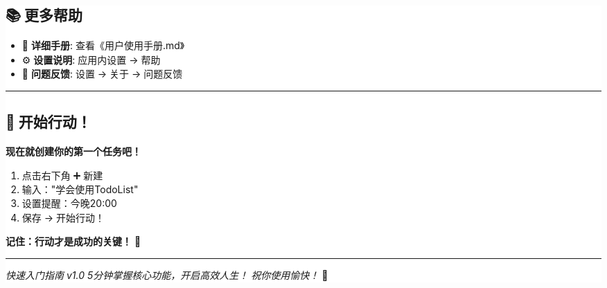 
## 📚 更多帮助

- 📖 **详细手册**: 查看《用户使用手册.md》
- ⚙️ **设置说明**: 应用内设置 → 帮助
- 💬 **问题反馈**: 设置 → 关于 → 问题反馈

---

## 🚀 开始行动！

**现在就创建你的第一个任务吧！**

1. 点击右下角 ➕ 新建
2. 输入："学会使用TodoList"
3. 设置提醒：今晚20:00
4. 保存 → 开始行动！

**记住：行动才是成功的关键！** 💪

---

*快速入门指南 v1.0*
*5分钟掌握核心功能，开启高效人生！*
*祝你使用愉快！* 🎉
